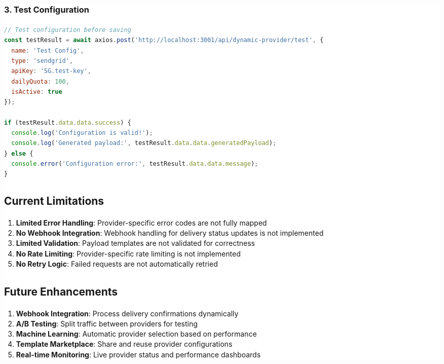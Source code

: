 ### 3. Test Configuration

```javascript
// Test configuration before saving
const testResult = await axios.post('http://localhost:3001/api/dynamic-provider/test', {
  name: 'Test Config',
  type: 'sendgrid',
  apiKey: 'SG.test-key',
  dailyQuota: 100,
  isActive: true
});

if (testResult.data.data.success) {
  console.log('Configuration is valid!');
  console.log('Generated payload:', testResult.data.data.generatedPayload);
} else {
  console.error('Configuration error:', testResult.data.data.message);
}
```

## Current Limitations

1. **Limited Error Handling**: Provider-specific error codes are not fully mapped
2. **No Webhook Integration**: Webhook handling for delivery status updates is not implemented
3. **Limited Validation**: Payload templates are not validated for correctness
4. **No Rate Limiting**: Provider-specific rate limiting is not implemented
5. **No Retry Logic**: Failed requests are not automatically retried

## Future Enhancements

1. **Webhook Integration**: Process delivery confirmations dynamically
2. **A/B Testing**: Split traffic between providers for testing
3. **Machine Learning**: Automatic provider selection based on performance
4. **Template Marketplace**: Share and reuse provider configurations
5. **Real-time Monitoring**: Live provider status and performance dashboards